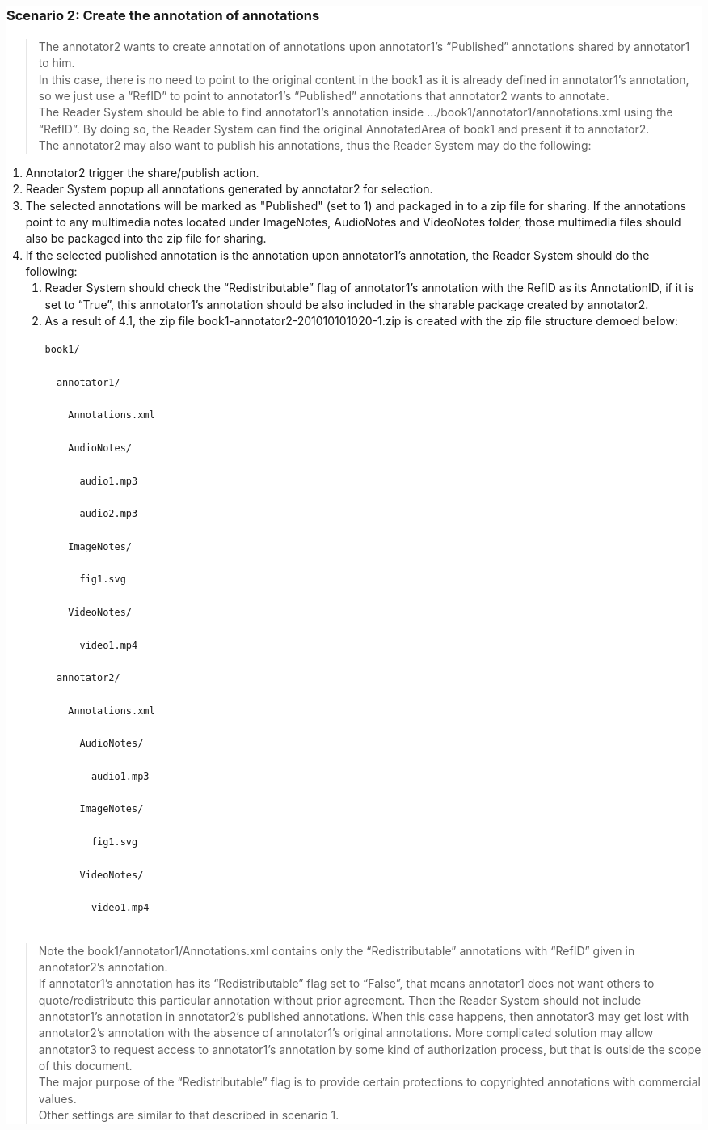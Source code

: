 <h3>Scenario 2: Create the annotation of annotations</h3>
<blockquote>The annotator2 wants to create annotation of annotations upon annotator1’s “Published” annotations shared by annotator1 to him.<br>
In this case, there is no need to point to the original content in the book1 as it is already defined in annotator1’s annotation, so we just use a “RefID” to point to annotator1’s “Published” annotations that annotator2 wants to annotate.<br>
The Reader System should be able to find annotator1’s annotation inside …/book1/annotator1/annotations.xml using the “RefID”. By doing so, the Reader System can find the original AnnotatedArea of book1 and present it to annotator2.<br>
The annotator2 may also want to publish his annotations, thus the Reader System may do the following:</blockquote>

<ol><li>Annotator2 trigger the share/publish action.<br>
</li><li>Reader System popup all annotations generated by annotator2 for selection.<br>
</li><li>The selected annotations will be marked as "Published" (set to 1) and packaged in to a zip file for sharing. If the annotations point to any multimedia notes located under ImageNotes, AudioNotes and VideoNotes folder, those multimedia files should also be packaged into the zip file for sharing.<br>
</li><li>If the selected published annotation is the annotation upon annotator1’s annotation, the Reader System should do the following:<br>
<ol><li>Reader System should check the “Redistributable” flag of annotator1’s annotation with the RefID as its AnnotationID, if it is set to “True”, this annotator1’s annotation should be also included in the sharable package created by annotator2.<br>
</li><li>As a result of 4.1, the zip file book1-annotator2-201010101020-1.zip is created with the zip file structure demoed below:<br>
<pre><code>book1/<br>
  annotator1/<br>
    Annotations.xml<br>
    AudioNotes/<br>
      audio1.mp3<br>
      audio2.mp3<br>
    ImageNotes/<br>
      fig1.svg<br>
    VideoNotes/<br>
      video1.mp4<br>
  annotator2/<br>
    Annotations.xml<br>
      AudioNotes/<br>
        audio1.mp3<br>
      ImageNotes/<br>
        fig1.svg<br>
      VideoNotes/<br>
        video1.mp4<br>
</code></pre>
</li></ol></li></ol><blockquote>Note the book1/annotator1/Annotations.xml contains only the “Redistributable” annotations with “RefID” given in annotator2’s annotation.<br>
If annotator1’s annotation has its “Redistributable” flag set to “False”, that means annotator1 does not want others to quote/redistribute this particular annotation without prior agreement. Then the Reader System should not include annotator1’s annotation in annotator2’s published annotations. When this case happens, then annotator3 may get lost with annotator2’s annotation with the absence of annotator1’s original annotations. More complicated solution may allow annotator3 to request access to annotator1’s annotation by some kind of authorization process, but that is outside the scope of this document.<br>
The major purpose of the “Redistributable” flag is to provide certain protections to copyrighted annotations with commercial values.<br>
Other settings are similar to that described in scenario 1.</blockquote>
